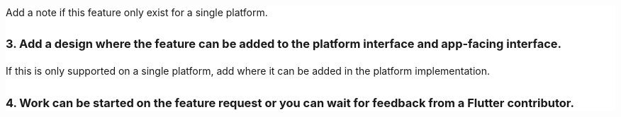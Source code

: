 Add a note if this feature only exist for a single platform. 

### 3. Add a design where the feature can be added to the platform interface and app-facing interface.

If this is only supported on a single platform, add where it can be added in the platform 
implementation.

### 4. Work can be started on the feature request or you can wait for feedback from a Flutter contributor.

[IMA SDKs]: https://developers.google.com/interactive-media-ads
[AdsLoader]: lib/src/ads_loader.dart
[AdDisplayContainer]: lib/src/ad_display_container.dart
[PlatformAdsLoader]: lib/src/platform_interface/platform_ads_loader.dart
[PlatformAdsManager]: lib/src/platform_interface/platform_ads_manager.dart
[PlatformAdDisplayContainer]: lib/src/platform_interface/platform_ad_display_container.dart
[Android SDK]: https://developers.google.com/interactive-media-ads/docs/sdks/android/client-side/api/reference/com/google/ads/interactivemedia/v3/api/package-summary
[iOS SDK]: https://developers.google.com/interactive-media-ads/docs/sdks/ios/client-side/reference/Classes
[mockito]: https://pub.dev/packages/mockito
